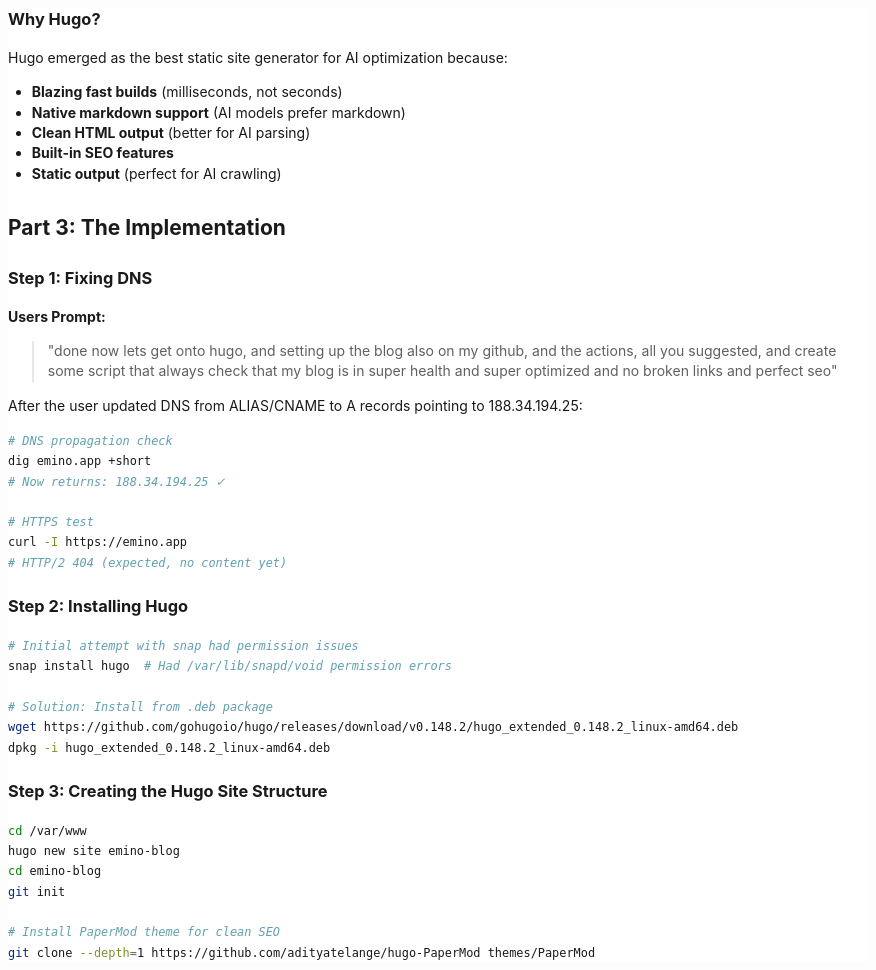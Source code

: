 ### Why Hugo?

Hugo emerged as the best static site generator for AI optimization because:
- **Blazing fast builds** (milliseconds, not seconds)
- **Native markdown support** (AI models prefer markdown)
- **Clean HTML output** (better for AI parsing)
- **Built-in SEO features**
- **Static output** (perfect for AI crawling)

## Part 3: The Implementation

### Step 1: Fixing DNS

**Users Prompt:**
> "done now lets get onto hugo, and setting up the blog also on my github, and the actions, all you suggested, and create some script that always check that my blog is in super health and super optimized and no broken links and perfect seo"

After the user updated DNS from ALIAS/CNAME to A records pointing to 188.34.194.25:

```bash
# DNS propagation check
dig emino.app +short
# Now returns: 188.34.194.25 ✓

# HTTPS test
curl -I https://emino.app
# HTTP/2 404 (expected, no content yet)
```

### Step 2: Installing Hugo

```bash
# Initial attempt with snap had permission issues
snap install hugo  # Had /var/lib/snapd/void permission errors

# Solution: Install from .deb package
wget https://github.com/gohugoio/hugo/releases/download/v0.148.2/hugo_extended_0.148.2_linux-amd64.deb
dpkg -i hugo_extended_0.148.2_linux-amd64.deb
```

### Step 3: Creating the Hugo Site Structure

```bash
cd /var/www
hugo new site emino-blog
cd emino-blog
git init

# Install PaperMod theme for clean SEO
git clone --depth=1 https://github.com/adityatelange/hugo-PaperMod themes/PaperMod
```
